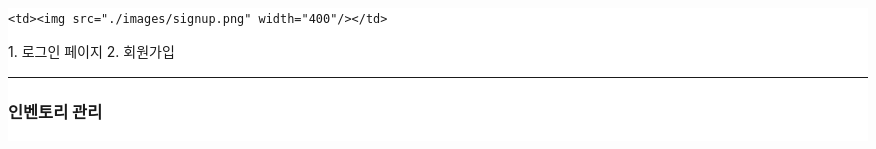    <td><img src="./images/signup.png" width="400"/></td>
  </tr>
  <tr>
    <td align="center">1. 로그인 페이지</td>
    <td align="center">2. 회원가입</td>
  </tr>
</table>

---

### 인벤토리 관리

<table>
  <tr>